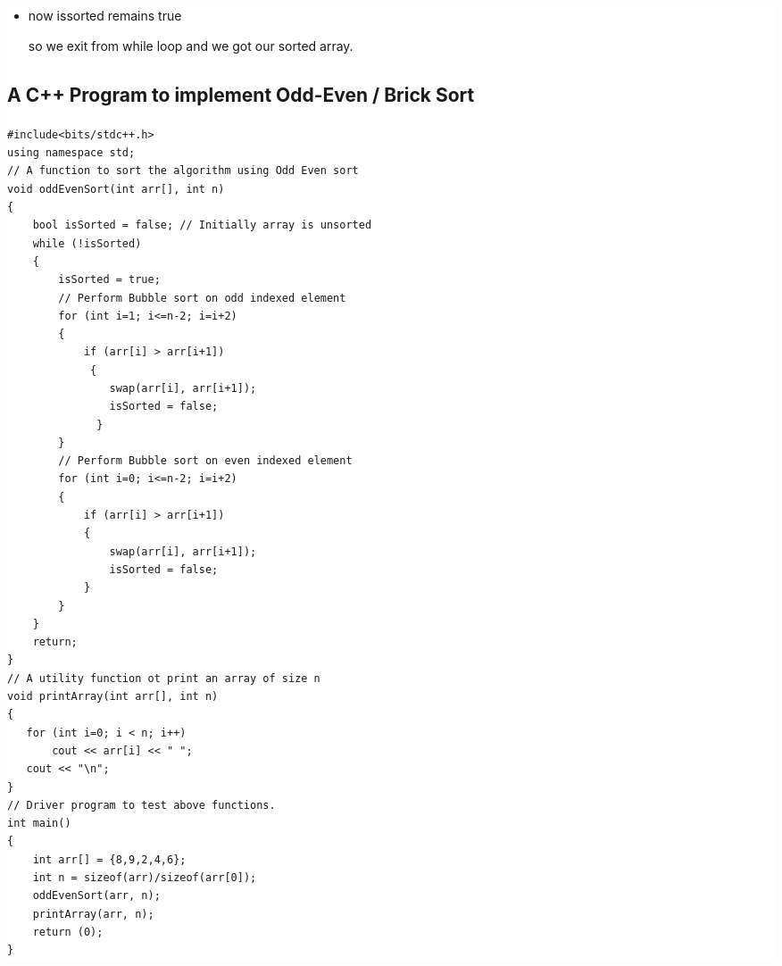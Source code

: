  - now issorted remains true
     
     so we exit from while loop
     and we got our sorted array.



##  A C++ Program to implement Odd-Even / Brick Sort 
```
#include<bits/stdc++.h> 
using namespace std; 
// A function to sort the algorithm using Odd Even sort 
void oddEvenSort(int arr[], int n) 
{ 
    bool isSorted = false; // Initially array is unsorted 
    while (!isSorted) 
    { 
        isSorted = true; 
        // Perform Bubble sort on odd indexed element 
        for (int i=1; i<=n-2; i=i+2) 
        { 
            if (arr[i] > arr[i+1]) 
             { 
                swap(arr[i], arr[i+1]); 
                isSorted = false; 
              } 
        } 
        // Perform Bubble sort on even indexed element 
        for (int i=0; i<=n-2; i=i+2) 
        { 
            if (arr[i] > arr[i+1]) 
            { 
                swap(arr[i], arr[i+1]); 
                isSorted = false; 
            } 
        } 
    } 
    return; 
} 
// A utility function ot print an array of size n 
void printArray(int arr[], int n) 
{ 
   for (int i=0; i < n; i++) 
       cout << arr[i] << " "; 
   cout << "\n"; 
} 
// Driver program to test above functions. 
int main() 
{ 
    int arr[] = {8,9,2,4,6}; 
    int n = sizeof(arr)/sizeof(arr[0]); 
    oddEvenSort(arr, n); 
    printArray(arr, n); 
    return (0); 
}
```

